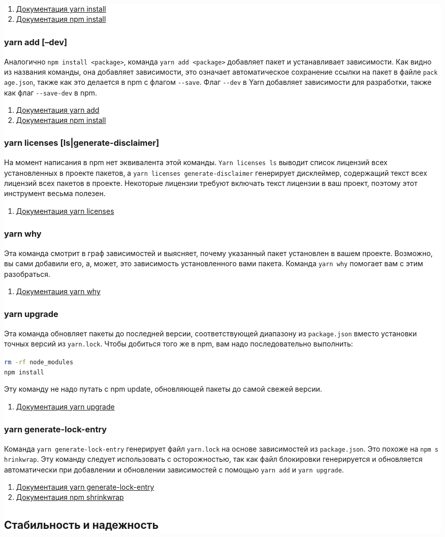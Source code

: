 
1. [Документация yarn install](https://yarnpkg.com/en/docs/cli/install) 
2. [Документация npm install](https://docs.npmjs.com/cli/install) 

### yarn add [–dev]

Аналогично `npm install <package>`, команда `yarn add <package>` добавляет пакет и устанавливает зависимости. Как видно из названия команды, она добавляет зависимости, это означает автоматическое сохранение ссылки на пакет в файле `package.json`, также как это делается в npm с флагом `--save`. Флаг `--dev` в Yarn добавляет зависимости для разработки, также как флаг  `--save-dev` в npm.

1. [Документация yarn add](https://yarnpkg.com/en/docs/cli/add)
2. [Документация npm install](https://docs.npmjs.com/cli/install)

### yarn licenses [ls|generate-disclaimer]

На момент написания в npm нет эквивалента этой команды. `Yarn licenses ls` выводит список лицензий всех установленных в проекте пакетов, а `yarn licenses generate-disclaimer` генерирует дисклеймер, содержащий текст всех лицензий всех пакетов в проекте. Некоторые лицензии требуют включать текст лицензии в ваш проект, поэтому этот инструмент весьма полезен.

1. [Документация  yarn licenses](https://yarnpkg.com/en/docs/cli/licenses)

### yarn why 

Эта команда смотрит в граф зависимостей и выясняет, почему указанный пакет установлен в вашем проекте. Возможно, вы сами добавили его, а, может, это зависимость установленного вами пакета. Команда `yarn why` помогает вам с этим разобраться.

1. [Документация yarn why](https://yarnpkg.com/en/docs/cli/why)

### yarn upgrade

Эта команда обновляет пакеты до последней версии, соответствующей диапазону из `package.json` вместо установки точных версий из `yarn.lock`. Чтобы добиться того же в npm, вам надо последовательно выполнить:

```bash
rm -rf node_modules
npm install
```

Эту команду не надо путать с npm update, обновляющей пакеты до самой свежей версии.

1. [Документация yarn upgrade](https://yarnpkg.com/en/docs/cli/upgrade)

### yarn generate-lock-entry

Команда `yarn generate-lock-entry` генерирует файл `yarn.lock` на основе зависимостей из `package.json`. Это похоже на `npm shrinkwrap`. Эту команду следует использовать с осторожностью, так как файл блокировки генерируется и обновляется автоматически при добавлении и обновлении зависимостей с помощью `yarn add` и `yarn upgrade`.

1. [Документация yarn generate-lock-entry](https://yarnpkg.com/en/docs/cli/generate-lock-entry)
2. [Документация npm shrinkwrap](https://docs.npmjs.com/cli/shrinkwrap)

## Стабильность и надежность
